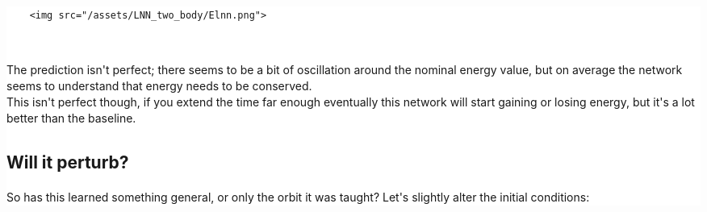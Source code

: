         <img src="/assets/LNN_two_body/Elnn.png">
</div>
<br>

The prediction isn't perfect; there seems to be a bit of oscillation around the nominal energy value, but on average the network seems to understand that energy needs to be conserved.  
This isn't perfect though, if you extend the time far enough eventually this network will start gaining or losing energy, but it's a lot better than the baseline.

## Will it perturb?

So has this learned something general, or only the orbit it was taught?
Let's slightly alter the initial conditions:

<div class="imgcap_noborder" style="display: block; margin-left: auto; margin-right: auto; width:80%">